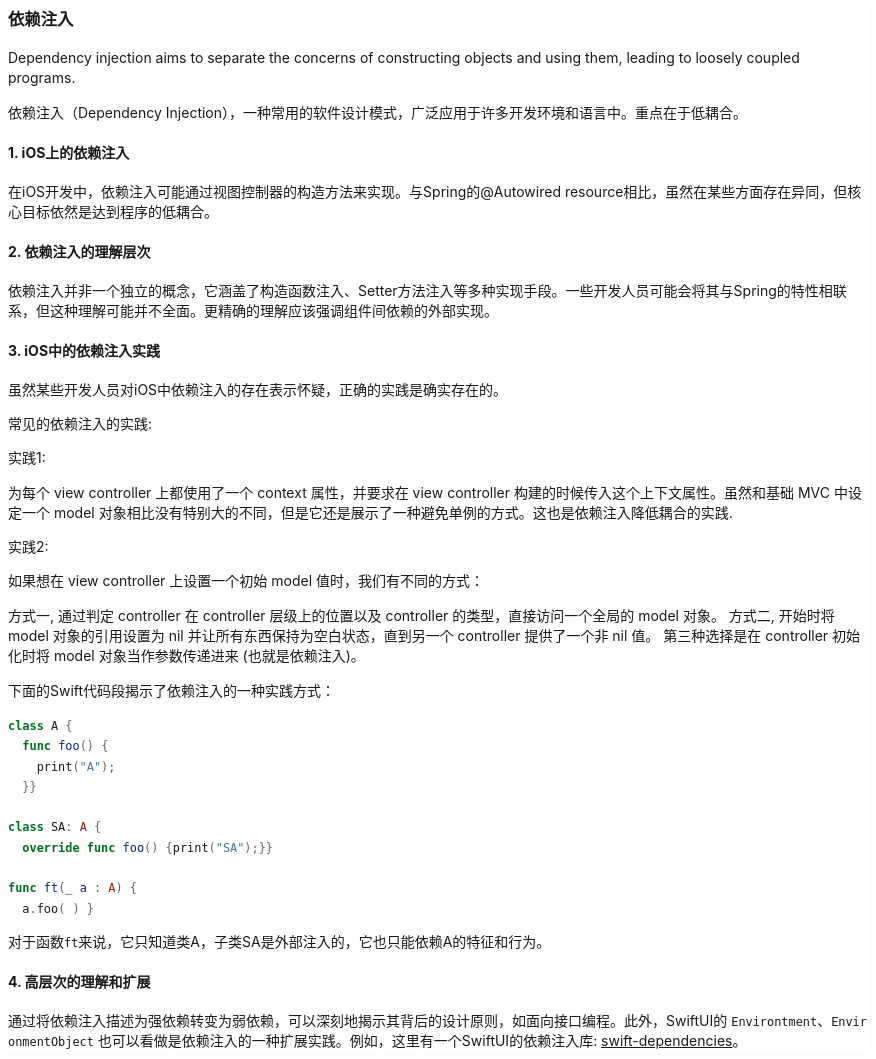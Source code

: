 ### 依赖注入

Dependency injection aims to separate the concerns of constructing objects and using them, leading to loosely coupled programs. 

依赖注入（Dependency Injection），一种常用的软件设计模式，广泛应用于许多开发环境和语言中。重点在于低耦合。 

#### 1. iOS上的依赖注入

在iOS开发中，依赖注入可能通过视图控制器的构造方法来实现。与Spring的@Autowired resource相比，虽然在某些方面存在异同，但核心目标依然是达到程序的低耦合。

#### 2. 依赖注入的理解层次

依赖注入并非一个独立的概念，它涵盖了构造函数注入、Setter方法注入等多种实现手段。一些开发人员可能会将其与Spring的特性相联系，但这种理解可能并不全面。更精确的理解应该强调组件间依赖的外部实现。

#### 3. iOS中的依赖注入实践

虽然某些开发人员对iOS中依赖注入的存在表示怀疑，正确的实践是确实存在的。

常见的依赖注入的实践:

实践1:

为每个 view controller 上都使用了一个 context 属性，并要求在 view controller 构建的时候传入这个上下文属性。虽然和基础 MVC 中设定一个 model 对象相比没有特别大的不同，但是它还是展示了一种避免单例的方式。这也是依赖注入降低耦合的实践.

实践2:

如果想在 view controller 上设置一个初始 model 值时，我们有不同的方式：

方式一, 通过判定 controller 在 controller 层级上的位置以及 controller 的类型，直接访问一个全局的 model 对象。
方式二, 开始时将 model 对象的引用设置为 nil 并让所有东西保持为空白状态，直到另一个 controller 提供了一个非 nil 值。
第三种选择是在 controller 初始化时将 model 对象当作参数传递进来 (也就是依赖注入)。

下面的Swift代码段揭示了依赖注入的一种实践方式：

```swift
class A {
  func foo() {
    print("A");
  }}

class SA: A {
  override func foo() {print("SA");}}

func ft(_ a : A) {
  a.foo( ) }
```

对于函数`ft`来说，它只知道类A，子类SA是外部注入的，它也只能依赖A的特征和行为。


#### 4. 高层次的理解和扩展

通过将依赖注入描述为强依赖转变为弱依赖，可以深刻地揭示其背后的设计原则，如面向接口编程。此外，SwiftUI的 `Environtment`、`EnvironmentObject` 也可以看做是依赖注入的一种扩展实践。例如，这里有一个SwiftUI的依赖注入库: [swift-dependencies](https://github.com/pointfreeco/swift-dependencies)。
